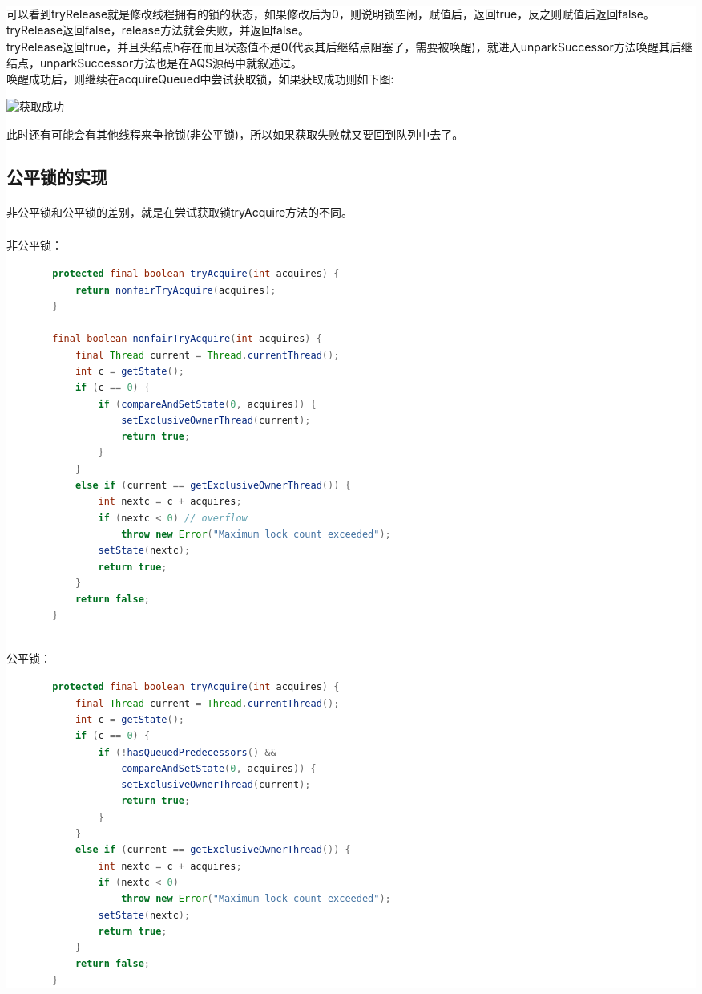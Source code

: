 可以看到tryRelease就是修改线程拥有的锁的状态，如果修改后为0，则说明锁空闲，赋值后，返回true，反之则赋值后返回false。<br/>
tryRelease返回false，release方法就会失败，并返回false。<br/>
tryRelease返回true，并且头结点h存在而且状态值不是0(代表其后继结点阻塞了，需要被唤醒)，就进入unparkSuccessor方法唤醒其后继结点，unparkSuccessor方法也是在AQS源码中就叙述过。<br/>
唤醒成功后，则继续在acquireQueued中尝试获取锁，如果获取成功则如下图:

![获取成功](https://cdn.jsdelivr.net/gh/starmilkxin/picturebed/img/20220326223908.png)

此时还有可能会有其他线程来争抢锁(非公平锁)，所以如果获取失败就又要回到队列中去了。

## 公平锁的实现
非公平锁和公平锁的差别，就是在尝试获取锁tryAcquire方法的不同。<br/>
<br/>
非公平锁：

```Java
        protected final boolean tryAcquire(int acquires) {
            return nonfairTryAcquire(acquires);
        }
		
        final boolean nonfairTryAcquire(int acquires) {
            final Thread current = Thread.currentThread();
            int c = getState();
            if (c == 0) {
                if (compareAndSetState(0, acquires)) {
                    setExclusiveOwnerThread(current);
                    return true;
                }
            }
            else if (current == getExclusiveOwnerThread()) {
                int nextc = c + acquires;
                if (nextc < 0) // overflow
                    throw new Error("Maximum lock count exceeded");
                setState(nextc);
                return true;
            }
            return false;
        }
```

<br/>
公平锁：

```Java
        protected final boolean tryAcquire(int acquires) {
            final Thread current = Thread.currentThread();
            int c = getState();
            if (c == 0) {
                if (!hasQueuedPredecessors() &&
                    compareAndSetState(0, acquires)) {
                    setExclusiveOwnerThread(current);
                    return true;
                }
            }
            else if (current == getExclusiveOwnerThread()) {
                int nextc = c + acquires;
                if (nextc < 0)
                    throw new Error("Maximum lock count exceeded");
                setState(nextc);
                return true;
            }
            return false;
        }
```
